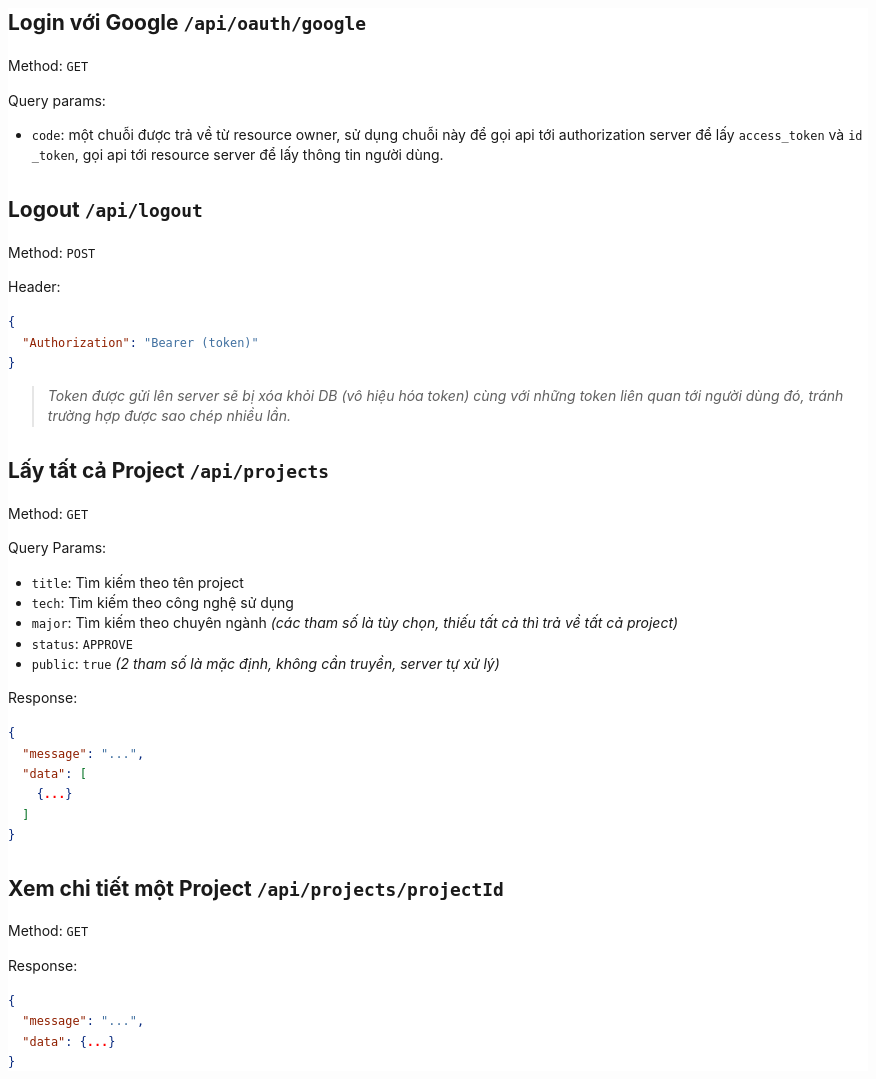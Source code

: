 ## Login với Google `/api/oauth/google`

Method: `GET`

Query params:

- `code`: một chuỗi được trả về từ resource owner, sử dụng chuỗi này để gọi api tới authorization server để lấy `access_token` và `id_token`, gọi api tới resource server để lấy thông tin người dùng.

## Logout `/api/logout`

Method: `POST`

Header:

```json
{
  "Authorization": "Bearer (token)"
}
```

> _Token được gửi lên server sẽ bị xóa khỏi DB (vô hiệu hóa token) cùng với những token liên quan tới người dùng đó, tránh trường hợp được sao chép nhiều lần._

## Lấy tất cả Project `/api/projects`

Method: `GET`

Query Params:

- `title`: Tìm kiếm theo tên project
- `tech`: Tìm kiếm theo công nghệ sử dụng
- `major`: Tìm kiếm theo chuyên ngành
  _(các tham số là tùy chọn, thiếu tất cả thì trả về tất cả project)_
- `status`: `APPROVE`
- `public`: `true`
  _(2 tham số là mặc định, không cần truyền, server tự xử lý)_

Response:

```json
{
  "message": "...",
  "data": [
    {...}
  ]
}
```

## Xem chi tiết một Project `/api/projects/projectId`

Method: `GET`

Response:

```json
{
  "message": "...",
  "data": {...}
}
```
